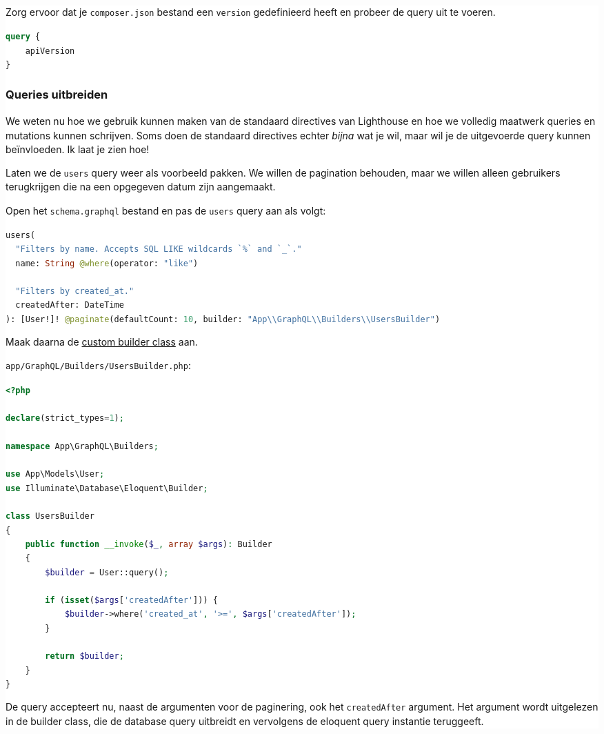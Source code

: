 ```php
```
Zorg ervoor dat je `composer.json` bestand een `version` gedefinieerd heeft en probeer de query uit te voeren.

```graphql
query {
    apiVersion 
}
```
### Queries uitbreiden
We weten nu hoe we gebruik kunnen maken van de standaard directives van Lighthouse en hoe we volledig maatwerk queries 
en mutations kunnen schrijven. Soms doen de standaard directives echter *bijna* wat je wil, maar wil je de uitgevoerde 
query kunnen beïnvloeden. Ik laat je zien hoe!

Laten we de `users` query weer als voorbeeld pakken. We willen de pagination behouden, maar we willen alleen gebruikers 
terugkrijgen die na een opgegeven datum zijn aangemaakt.

Open het `schema.graphql` bestand en pas de `users` query aan als volgt:
```graphql
users(
  "Filters by name. Accepts SQL LIKE wildcards `%` and `_`."
  name: String @where(operator: "like")

  "Filters by created_at."
  createdAfter: DateTime
): [User!]! @paginate(defaultCount: 10, builder: "App\\GraphQL\\Builders\\UsersBuilder")
```

Maak daarna de [custom builder class](https://lighthouse-php.com/6/api-reference/directives.html#custom-builder) aan.

`app/GraphQL/Builders/UsersBuilder.php`:
```php
<?php

declare(strict_types=1);

namespace App\GraphQL\Builders;

use App\Models\User;
use Illuminate\Database\Eloquent\Builder;

class UsersBuilder
{
    public function __invoke($_, array $args): Builder
    {
        $builder = User::query();

        if (isset($args['createdAfter'])) {
            $builder->where('created_at', '>=', $args['createdAfter']);
        }

        return $builder;
    }
}
```
De query accepteert nu, naast de argumenten voor de paginering, ook het `createdAfter` argument. Het argument wordt 
uitgelezen in de builder class, die de database query uitbreidt en vervolgens de eloquent query instantie teruggeeft.
